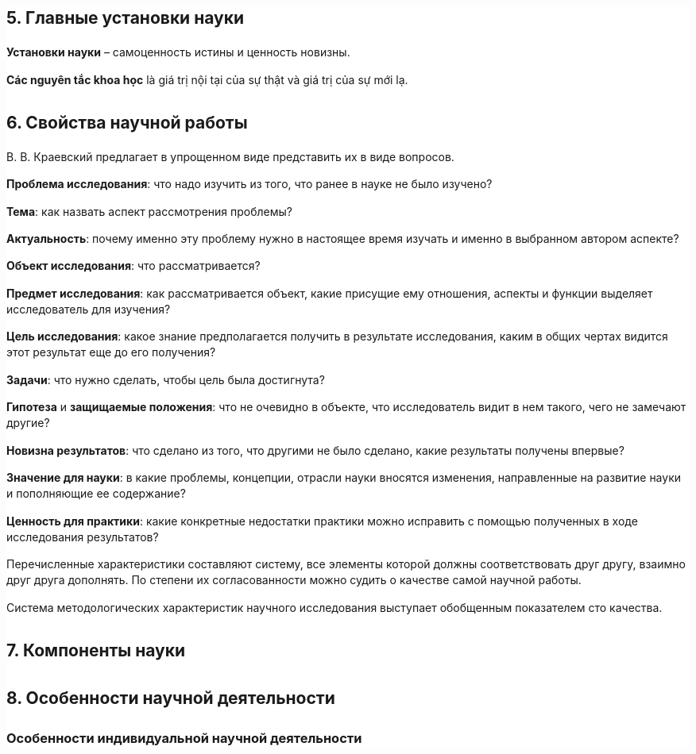 ## 5. Главные установки науки

**Установки науки** – самоценность истины и ценность новизны.

**Các nguyên tắc khoa học** là giá trị nội tại của sự thật và giá trị của sự mới lạ.



## 6. Свойства научной работы



В. В. Краевский предлагает в упрощенном виде представить их в виде вопросов.

**Проблема исследования**: что надо изучить из того, что ранее в науке не было изучено?

**Тема**: как назвать аспект рассмотрения проблемы?

**Актуальность**: почему именно эту проблему нужно в настоя­щее время изучать и именно в выбранном автором аспекте?

**Объект исследования**: что рассматривается?

**Предмет исследования**: как рассматривается объект, какие при­сущие ему отношения, аспекты и функции выделяет исследова­тель для изучения?

**Цель исследования**: какое знание предполагается получить в ре­зультате исследования, каким в общих чертах видится этот ре­зультат еще до его получения?

**Задачи**: что нужно сделать, чтобы цель была достигнута?

**Гипотеза** и **защищаемые положения**: что не очевидно в объек­те, что исследователь видит в нем такого, чего не замечают дру­гие?

**Новизна результатов**: что сделано из того, что другими не было сделано, какие результаты получены впервые?

**Значение для науки**: в какие проблемы, концепции, отрасли науки вносятся изменения, направленные на развитие науки и пополняющие ее содержание?

**Ценность для практики**: какие конкретные недостатки практи­ки можно исправить с помощью полученных в ходе исследования результатов?

Перечисленные характеристики составляют систему, все эле­менты которой должны соответствовать друг другу, взаимно друг друга дополнять. По степени их согласованности можно судить о качестве самой научной работы.

Система методологических характеристик научного исследова­ния выступает обобщенным показателем сто качества.

## 7. Компоненты науки



## 8. Особенности научной деятельности

### Особенности индивидуальной научной деятельности
